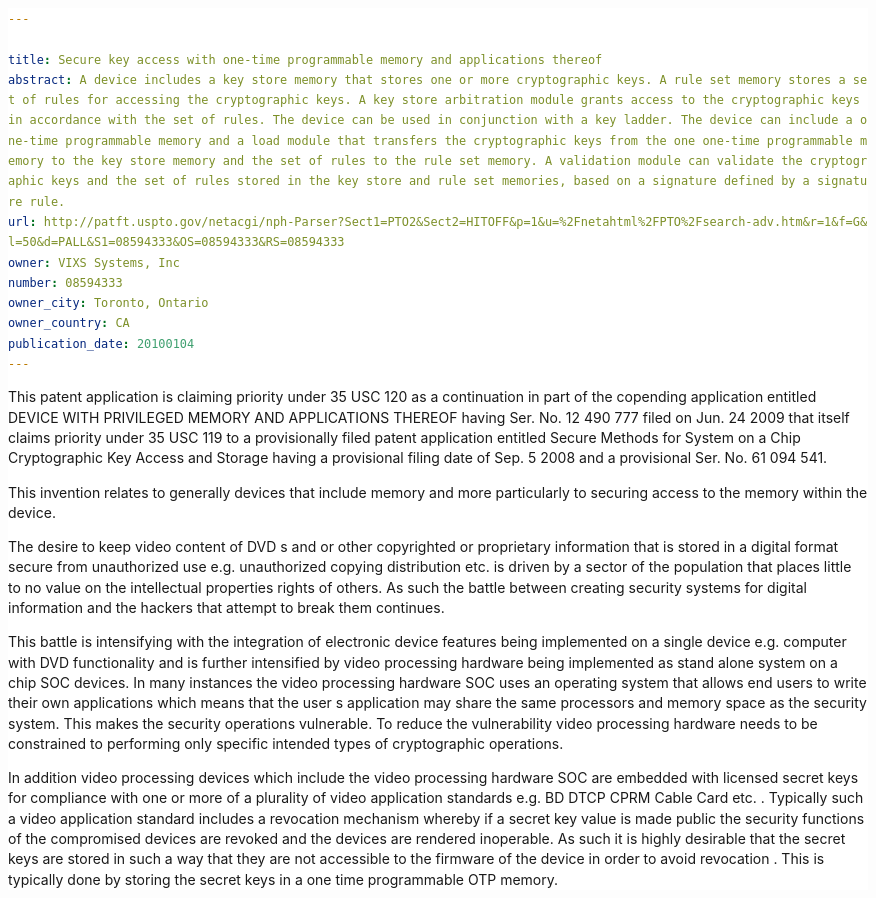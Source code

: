 ```yaml
---

title: Secure key access with one-time programmable memory and applications thereof
abstract: A device includes a key store memory that stores one or more cryptographic keys. A rule set memory stores a set of rules for accessing the cryptographic keys. A key store arbitration module grants access to the cryptographic keys in accordance with the set of rules. The device can be used in conjunction with a key ladder. The device can include a one-time programmable memory and a load module that transfers the cryptographic keys from the one one-time programmable memory to the key store memory and the set of rules to the rule set memory. A validation module can validate the cryptographic keys and the set of rules stored in the key store and rule set memories, based on a signature defined by a signature rule.
url: http://patft.uspto.gov/netacgi/nph-Parser?Sect1=PTO2&Sect2=HITOFF&p=1&u=%2Fnetahtml%2FPTO%2Fsearch-adv.htm&r=1&f=G&l=50&d=PALL&S1=08594333&OS=08594333&RS=08594333
owner: VIXS Systems, Inc
number: 08594333
owner_city: Toronto, Ontario
owner_country: CA
publication_date: 20100104
---
```

This patent application is claiming priority under 35 USC 120 as a continuation in part of the copending application entitled DEVICE WITH PRIVILEGED MEMORY AND APPLICATIONS THEREOF having Ser. No. 12 490 777 filed on Jun. 24 2009 that itself claims priority under 35 USC 119 to a provisionally filed patent application entitled Secure Methods for System on a Chip Cryptographic Key Access and Storage having a provisional filing date of Sep. 5 2008 and a provisional Ser. No. 61 094 541.

This invention relates to generally devices that include memory and more particularly to securing access to the memory within the device.

The desire to keep video content of DVD s and or other copyrighted or proprietary information that is stored in a digital format secure from unauthorized use e.g. unauthorized copying distribution etc. is driven by a sector of the population that places little to no value on the intellectual properties rights of others. As such the battle between creating security systems for digital information and the hackers that attempt to break them continues.

This battle is intensifying with the integration of electronic device features being implemented on a single device e.g. computer with DVD functionality and is further intensified by video processing hardware being implemented as stand alone system on a chip SOC devices. In many instances the video processing hardware SOC uses an operating system that allows end users to write their own applications which means that the user s application may share the same processors and memory space as the security system. This makes the security operations vulnerable. To reduce the vulnerability video processing hardware needs to be constrained to performing only specific intended types of cryptographic operations.

In addition video processing devices which include the video processing hardware SOC are embedded with licensed secret keys for compliance with one or more of a plurality of video application standards e.g. BD DTCP CPRM Cable Card etc. . Typically such a video application standard includes a revocation mechanism whereby if a secret key value is made public the security functions of the compromised devices are revoked and the devices are rendered inoperable. As such it is highly desirable that the secret keys are stored in such a way that they are not accessible to the firmware of the device in order to avoid revocation . This is typically done by storing the secret keys in a one time programmable OTP memory.
